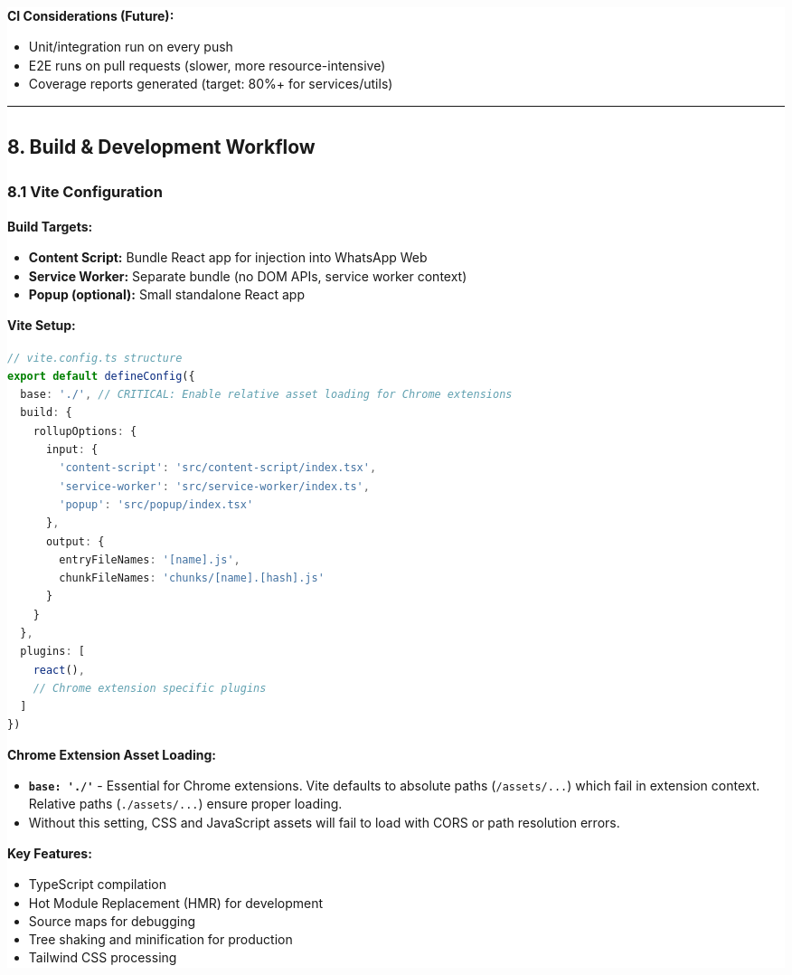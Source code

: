 **CI Considerations (Future):**
- Unit/integration run on every push
- E2E runs on pull requests (slower, more resource-intensive)
- Coverage reports generated (target: 80%+ for services/utils)

---

## 8. Build & Development Workflow

### 8.1 Vite Configuration

**Build Targets:**
- **Content Script:** Bundle React app for injection into WhatsApp Web
- **Service Worker:** Separate bundle (no DOM APIs, service worker context)
- **Popup (optional):** Small standalone React app

**Vite Setup:**
```typescript
// vite.config.ts structure
export default defineConfig({
  base: './', // CRITICAL: Enable relative asset loading for Chrome extensions
  build: {
    rollupOptions: {
      input: {
        'content-script': 'src/content-script/index.tsx',
        'service-worker': 'src/service-worker/index.ts',
        'popup': 'src/popup/index.tsx'
      },
      output: {
        entryFileNames: '[name].js',
        chunkFileNames: 'chunks/[name].[hash].js'
      }
    }
  },
  plugins: [
    react(),
    // Chrome extension specific plugins
  ]
})
```

**Chrome Extension Asset Loading:**
- **`base: './'`** - Essential for Chrome extensions. Vite defaults to absolute paths (`/assets/...`) which fail in extension context. Relative paths (`./assets/...`) ensure proper loading.
- Without this setting, CSS and JavaScript assets will fail to load with CORS or path resolution errors.

**Key Features:**
- TypeScript compilation
- Hot Module Replacement (HMR) for development
- Source maps for debugging
- Tree shaking and minification for production
- Tailwind CSS processing

